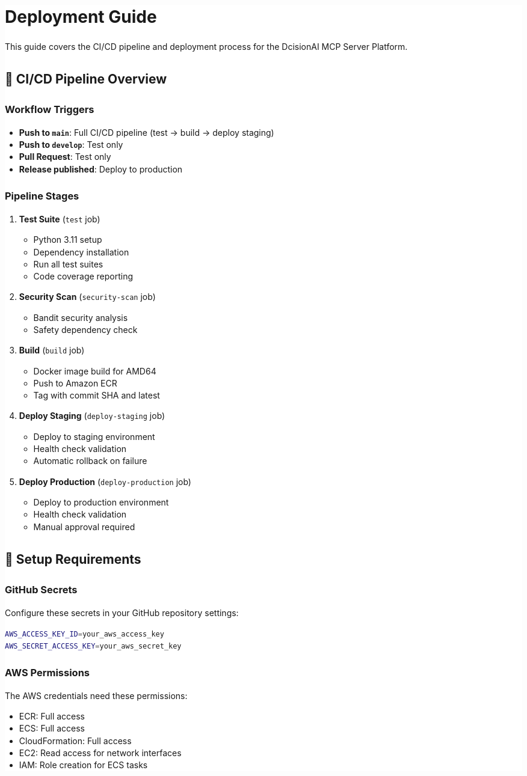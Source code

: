 # Deployment Guide

This guide covers the CI/CD pipeline and deployment process for the DcisionAI MCP Server Platform.

## 🚀 CI/CD Pipeline Overview

### Workflow Triggers
- **Push to `main`**: Full CI/CD pipeline (test → build → deploy staging)
- **Push to `develop`**: Test only
- **Pull Request**: Test only
- **Release published**: Deploy to production

### Pipeline Stages

1. **Test Suite** (`test` job)
   - Python 3.11 setup
   - Dependency installation
   - Run all test suites
   - Code coverage reporting

2. **Security Scan** (`security-scan` job)
   - Bandit security analysis
   - Safety dependency check

3. **Build** (`build` job)
   - Docker image build for AMD64
   - Push to Amazon ECR
   - Tag with commit SHA and latest

4. **Deploy Staging** (`deploy-staging` job)
   - Deploy to staging environment
   - Health check validation
   - Automatic rollback on failure

5. **Deploy Production** (`deploy-production` job)
   - Deploy to production environment
   - Health check validation
   - Manual approval required

## 🔧 Setup Requirements

### GitHub Secrets
Configure these secrets in your GitHub repository settings:

```bash
AWS_ACCESS_KEY_ID=your_aws_access_key
AWS_SECRET_ACCESS_KEY=your_aws_secret_key
```

### AWS Permissions
The AWS credentials need these permissions:
- ECR: Full access
- ECS: Full access
- CloudFormation: Full access
- EC2: Read access for network interfaces
- IAM: Role creation for ECS tasks
